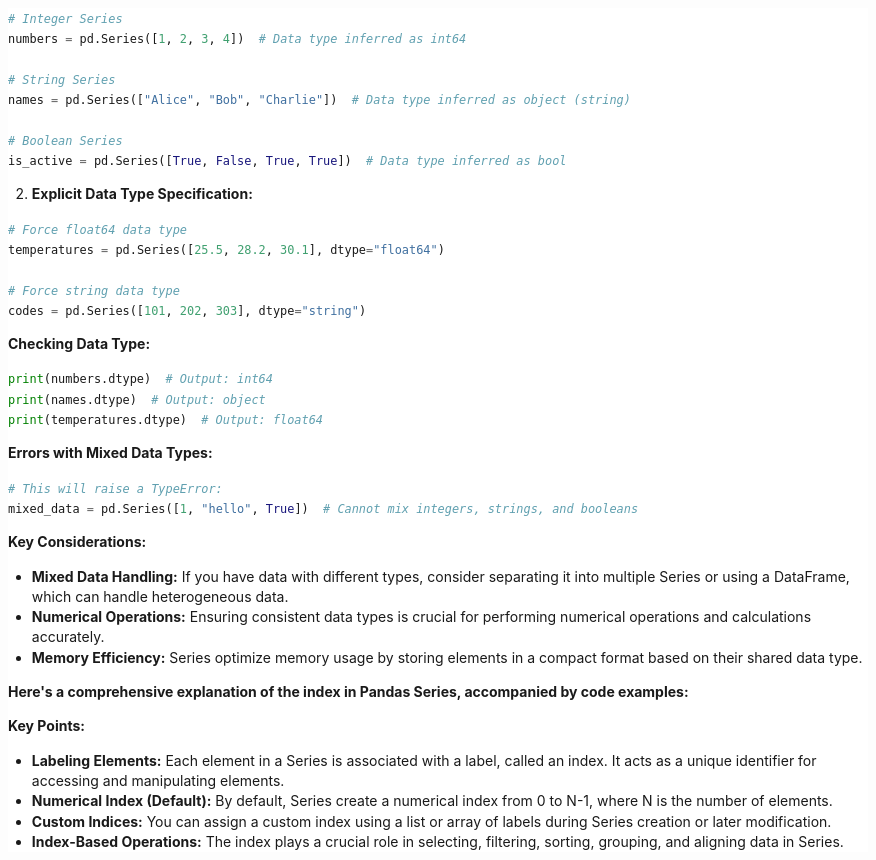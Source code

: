 ```python
# Integer Series
numbers = pd.Series([1, 2, 3, 4])  # Data type inferred as int64

# String Series
names = pd.Series(["Alice", "Bob", "Charlie"])  # Data type inferred as object (string)

# Boolean Series
is_active = pd.Series([True, False, True, True])  # Data type inferred as bool
```

2. **Explicit Data Type Specification:**

```python
# Force float64 data type
temperatures = pd.Series([25.5, 28.2, 30.1], dtype="float64")

# Force string data type
codes = pd.Series([101, 202, 303], dtype="string")
```

**Checking Data Type:**

```python
print(numbers.dtype)  # Output: int64
print(names.dtype)  # Output: object
print(temperatures.dtype)  # Output: float64
```

**Errors with Mixed Data Types:**

```python
# This will raise a TypeError:
mixed_data = pd.Series([1, "hello", True])  # Cannot mix integers, strings, and booleans
```

**Key Considerations:**

- **Mixed Data Handling:** If you have data with different types, consider separating it into multiple Series or using a DataFrame, which can handle heterogeneous data.
- **Numerical Operations:** Ensuring consistent data types is crucial for performing numerical operations and calculations accurately.
- **Memory Efficiency:** Series optimize memory usage by storing elements in a compact format based on their shared data type.



**Here's a comprehensive explanation of the index in Pandas Series, accompanied by code examples:**

**Key Points:**

- **Labeling Elements:** Each element in a Series is associated with a label, called an index. It acts as a unique identifier for accessing and manipulating elements.
- **Numerical Index (Default):** By default, Series create a numerical index from 0 to N-1, where N is the number of elements.
- **Custom Indices:** You can assign a custom index using a list or array of labels during Series creation or later modification.
- **Index-Based Operations:** The index plays a crucial role in selecting, filtering, sorting, grouping, and aligning data in Series.
